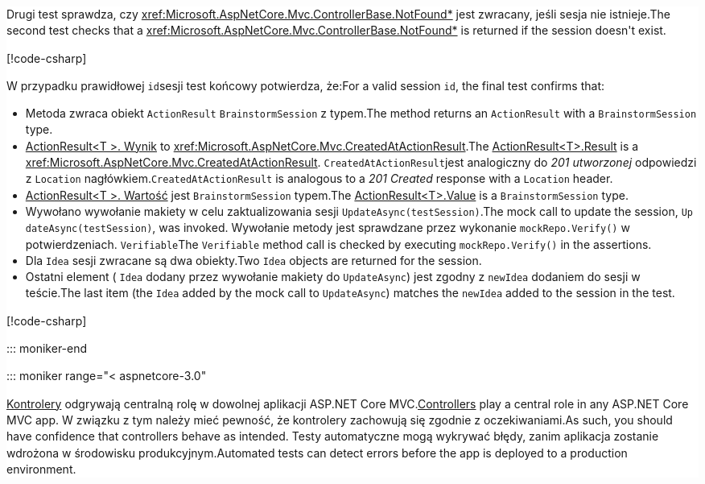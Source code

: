 <span data-ttu-id="e34c9-199">Drugi test sprawdza, czy <xref:Microsoft.AspNetCore.Mvc.ControllerBase.NotFound*> jest zwracany, jeśli sesja nie istnieje.</span><span class="sxs-lookup"><span data-stu-id="e34c9-199">The second test checks that a <xref:Microsoft.AspNetCore.Mvc.ControllerBase.NotFound*> is returned if the session doesn't exist.</span></span>

[!code-csharp[](testing/samples/3.x/TestingControllersSample/tests/TestingControllersSample.Tests/UnitTests/ApiIdeasControllerTests.cs?name=snippet_CreateActionResult_ReturnsNotFoundObjectResultForNonexistentSession&highlight=5,15,22-23)]

<span data-ttu-id="e34c9-200">W przypadku prawidłowej `id`sesji test końcowy potwierdza, że:</span><span class="sxs-lookup"><span data-stu-id="e34c9-200">For a valid session `id`, the final test confirms that:</span></span>

* <span data-ttu-id="e34c9-201">Metoda zwraca obiekt `ActionResult` `BrainstormSession` z typem.</span><span class="sxs-lookup"><span data-stu-id="e34c9-201">The method returns an `ActionResult` with a `BrainstormSession` type.</span></span>
* <span data-ttu-id="e34c9-202">[ActionResult\<T >. Wynik](xref:Microsoft.AspNetCore.Mvc.ActionResult%601.Result*) to <xref:Microsoft.AspNetCore.Mvc.CreatedAtActionResult>.</span><span class="sxs-lookup"><span data-stu-id="e34c9-202">The [ActionResult\<T>.Result](xref:Microsoft.AspNetCore.Mvc.ActionResult%601.Result*) is a <xref:Microsoft.AspNetCore.Mvc.CreatedAtActionResult>.</span></span> <span data-ttu-id="e34c9-203">`CreatedAtActionResult`jest analogiczny do *201 utworzonej* odpowiedzi z `Location` nagłówkiem.</span><span class="sxs-lookup"><span data-stu-id="e34c9-203">`CreatedAtActionResult` is analogous to a *201 Created* response with a `Location` header.</span></span>
* <span data-ttu-id="e34c9-204">[ActionResult\<T >. Wartość](xref:Microsoft.AspNetCore.Mvc.ActionResult%601.Value*) jest `BrainstormSession` typem.</span><span class="sxs-lookup"><span data-stu-id="e34c9-204">The [ActionResult\<T>.Value](xref:Microsoft.AspNetCore.Mvc.ActionResult%601.Value*) is a `BrainstormSession` type.</span></span>
* <span data-ttu-id="e34c9-205">Wywołano wywołanie makiety w celu zaktualizowania sesji `UpdateAsync(testSession)`.</span><span class="sxs-lookup"><span data-stu-id="e34c9-205">The mock call to update the session, `UpdateAsync(testSession)`, was invoked.</span></span> <span data-ttu-id="e34c9-206">Wywołanie metody jest sprawdzane przez wykonanie `mockRepo.Verify()` w potwierdzeniach. `Verifiable`</span><span class="sxs-lookup"><span data-stu-id="e34c9-206">The `Verifiable` method call is checked by executing `mockRepo.Verify()` in the assertions.</span></span>
* <span data-ttu-id="e34c9-207">Dla `Idea` sesji zwracane są dwa obiekty.</span><span class="sxs-lookup"><span data-stu-id="e34c9-207">Two `Idea` objects are returned for the session.</span></span>
* <span data-ttu-id="e34c9-208">Ostatni element ( `Idea` dodany przez wywołanie makiety do `UpdateAsync`) jest zgodny z `newIdea` dodaniem do sesji w teście.</span><span class="sxs-lookup"><span data-stu-id="e34c9-208">The last item (the `Idea` added by the mock call to `UpdateAsync`) matches the `newIdea` added to the session in the test.</span></span>

[!code-csharp[](testing/samples/3.x/TestingControllersSample/tests/TestingControllersSample.Tests/UnitTests/ApiIdeasControllerTests.cs?name=snippet_CreateActionResult_ReturnsNewlyCreatedIdeaForSession&highlight=20-22,28-34)]

::: moniker-end

::: moniker range="< aspnetcore-3.0"

<span data-ttu-id="e34c9-209">[Kontrolery](xref:mvc/controllers/actions) odgrywają centralną rolę w dowolnej aplikacji ASP.NET Core MVC.</span><span class="sxs-lookup"><span data-stu-id="e34c9-209">[Controllers](xref:mvc/controllers/actions) play a central role in any ASP.NET Core MVC app.</span></span> <span data-ttu-id="e34c9-210">W związku z tym należy mieć pewność, że kontrolery zachowują się zgodnie z oczekiwaniami.</span><span class="sxs-lookup"><span data-stu-id="e34c9-210">As such, you should have confidence that controllers behave as intended.</span></span> <span data-ttu-id="e34c9-211">Testy automatyczne mogą wykrywać błędy, zanim aplikacja zostanie wdrożona w środowisku produkcyjnym.</span><span class="sxs-lookup"><span data-stu-id="e34c9-211">Automated tests can detect errors before the app is deployed to a production environment.</span></span>
